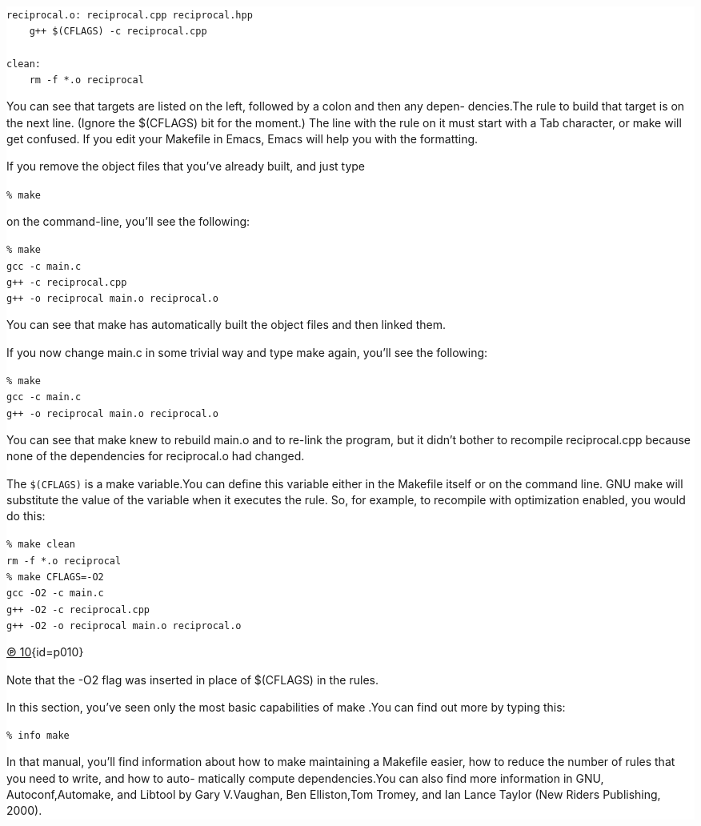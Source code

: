     reciprocal.o: reciprocal.cpp reciprocal.hpp
        g++ $(CFLAGS) -c reciprocal.cpp

    clean:
        rm -f *.o reciprocal

You can see that targets are listed on the left, followed by a colon and then any depen-
dencies.The rule to build that target is on the next line. (Ignore the $(CFLAGS) bit
for the moment.) The line with the rule on it must start with a Tab character, or make
will get confused. If you edit your Makefile in Emacs, Emacs will help you with the
formatting.

If you remove the object files that you’ve already built, and just type

    % make

on the command-line, you’ll see the following:

    % make
    gcc -c main.c
    g++ -c reciprocal.cpp
    g++ -o reciprocal main.o reciprocal.o

You can see that make has automatically built the object files and then linked them.

If you now change main.c in some trivial way and type make again, you’ll see the
following:

    % make
    gcc -c main.c
    g++ -o reciprocal main.o reciprocal.o

You can see that make knew to rebuild main.o and to re-link the program, but it
didn’t bother to recompile reciprocal.cpp because none of the dependencies for
reciprocal.o had changed.

The `$(CFLAGS)` is a make variable.You can define this variable either in the
Makefile itself or on the command line. GNU make will substitute the value of the
variable when it executes the rule. So, for example, to recompile with optimization
enabled, you would do this:

    % make clean
    rm -f *.o reciprocal
    % make CFLAGS=-O2
    gcc -O2 -c main.c
    g++ -O2 -c reciprocal.cpp
    g++ -O2 -o reciprocal main.o reciprocal.o

[℗ 10](#t009){id=p010}

Note that the -O2 flag was inserted in place of $(CFLAGS) in the rules.

In this section, you’ve seen only the most basic capabilities of make .You can find
out more by typing this:

    % info make

In that manual, you’ll find information about how to make maintaining a Makefile
easier, how to reduce the number of rules that you need to write, and how to auto-
matically compute dependencies.You can also find more information in GNU,
Autoconf,Automake, and Libtool by Gary V.Vaughan, Ben Elliston,Tom Tromey, and
Ian Lance Taylor (New Riders Publishing, 2000).
